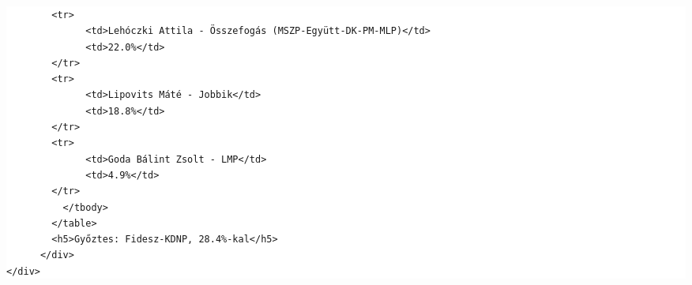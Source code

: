 			<tr>
			      <td>Lehóczki Attila - Összefogás (MSZP-Együtt-DK-PM-MLP)</td>
				  <td>22.0%</td> 
			</tr>
			<tr>
			      <td>Lipovits Máté - Jobbik</td>
				  <td>18.8%</td>
			</tr>
			<tr>
				  <td>Goda Bálint Zsolt - LMP</td>
				  <td>4.9%</td>
			</tr>                
              </tbody>
            </table>
			<h5>Győztes: Fidesz-KDNP, 28.4%-kal</h5>
          </div>
    </div>
</div>
